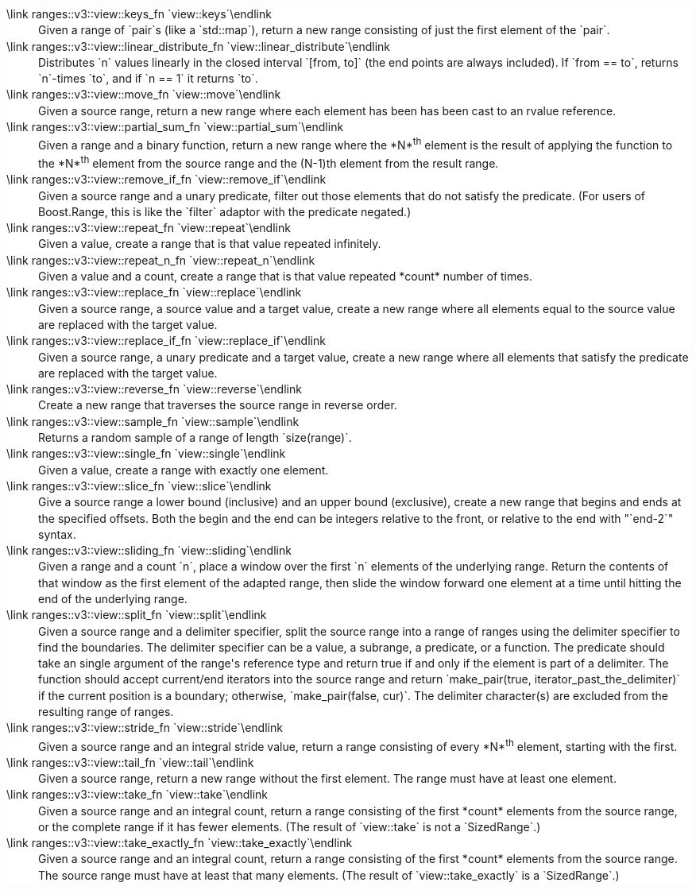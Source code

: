 <DT>\link ranges::v3::view::keys_fn `view::keys`\endlink</DT>
  <DD>Given a range of `pair`s (like a `std::map`), return a new range consisting of just the first element of the `pair`.</DD>
<DT>\link ranges::v3::view::linear_distribute_fn `view::linear_distribute`\endlink</DT>
  <DD>Distributes `n` values linearly in the closed interval `[from, to]` (the end points are always included). If `from == to`, returns `n`-times `to`, and if `n == 1` it returns `to`.</DD>
<DT>\link ranges::v3::view::move_fn `view::move`\endlink</DT>
  <DD>Given a source range, return a new range where each element has been has been cast to an rvalue reference.</DD>
<DT>\link ranges::v3::view::partial_sum_fn `view::partial_sum`\endlink</DT>
  <DD>Given a range and a binary function, return a new range where the *N*<SUP>th</SUP> element is the result of applying the function to the *N*<SUP>th</SUP> element from the source range and the (N-1)th element from the result range.</DD>
<DT>\link ranges::v3::view::remove_if_fn `view::remove_if`\endlink</DT>
  <DD>Given a source range and a unary predicate, filter out those elements that do not satisfy the predicate. (For users of Boost.Range, this is like the `filter` adaptor with the predicate negated.)</DD>
<DT>\link ranges::v3::view::repeat_fn `view::repeat`\endlink</DT>
  <DD>Given a value, create a range that is that value repeated infinitely.</DD>
<DT>\link ranges::v3::view::repeat_n_fn `view::repeat_n`\endlink</DT>
  <DD>Given a value and a count, create a range that is that value repeated *count* number of times.</DD>
<DT>\link ranges::v3::view::replace_fn `view::replace`\endlink</DT>
  <DD>Given a source range, a source value and a target value, create a new range where all elements equal to the source value are replaced with the target value.</DD>
<DT>\link ranges::v3::view::replace_if_fn `view::replace_if`\endlink</DT>
  <DD>Given a source range, a unary predicate and a target value, create a new range where all elements that satisfy the predicate are replaced with the target value.</DD>
<DT>\link ranges::v3::view::reverse_fn `view::reverse`\endlink</DT>
  <DD>Create a new range that traverses the source range in reverse order.</DD>
<DT>\link ranges::v3::view::sample_fn `view::sample`\endlink</DT>
  <DD>Returns a random sample of a range of length `size(range)`.</DD>
<DT>\link ranges::v3::view::single_fn `view::single`\endlink</DT>
  <DD>Given a value, create a range with exactly one element.</DD>
<DT>\link ranges::v3::view::slice_fn `view::slice`\endlink</DT>
  <DD>Give a source range a lower bound (inclusive) and an upper bound (exclusive), create a new range that begins and ends at the specified offsets. Both the begin and the end can be integers relative to the front, or relative to the end with "`end-2`" syntax.</DD>
<DT>\link ranges::v3::view::sliding_fn `view::sliding`\endlink</DT>
  <DD>Given a range and a count `n`, place a window over the first `n` elements of the underlying range. Return the contents of that window as the first element of the adapted range, then slide the window forward one element at a time until hitting the end of the underlying range.</DD>
<DT>\link ranges::v3::view::split_fn `view::split`\endlink</DT>
  <DD>Given a source range and a delimiter specifier, split the source range into a range of ranges using the delimiter specifier to find the boundaries. The delimiter specifier can be a value, a subrange, a predicate, or a function. The predicate should take an single argument of the range's reference type and return true if and only if the element is part of a delimiter. The function should accept current/end iterators into the source range and return `make_pair(true, iterator_past_the_delimiter)` if the current position is a boundary; otherwise, `make_pair(false, cur)`. The delimiter character(s) are excluded from the resulting range of ranges.</DD>
<DT>\link ranges::v3::view::stride_fn `view::stride`\endlink</DT>
  <DD>Given a source range and an integral stride value, return a range consisting of every *N*<SUP>th</SUP> element, starting with the first.</DD>
<DT>\link ranges::v3::view::tail_fn `view::tail`\endlink</DT>
  <DD>Given a source range, return a new range without the first element. The range must have at least one element.</DD>
<DT>\link ranges::v3::view::take_fn `view::take`\endlink</DT>
  <DD>Given a source range and an integral count, return a range consisting of the first *count* elements from the source range, or the complete range if it has fewer elements. (The result of `view::take` is not a `SizedRange`.)</DD>
<DT>\link ranges::v3::view::take_exactly_fn `view::take_exactly`\endlink</DT>
  <DD>Given a source range and an integral count, return a range consisting of the first *count* elements from the source range. The source range must have at least that many elements. (The result of `view::take_exactly` is a `SizedRange`.)</DD>